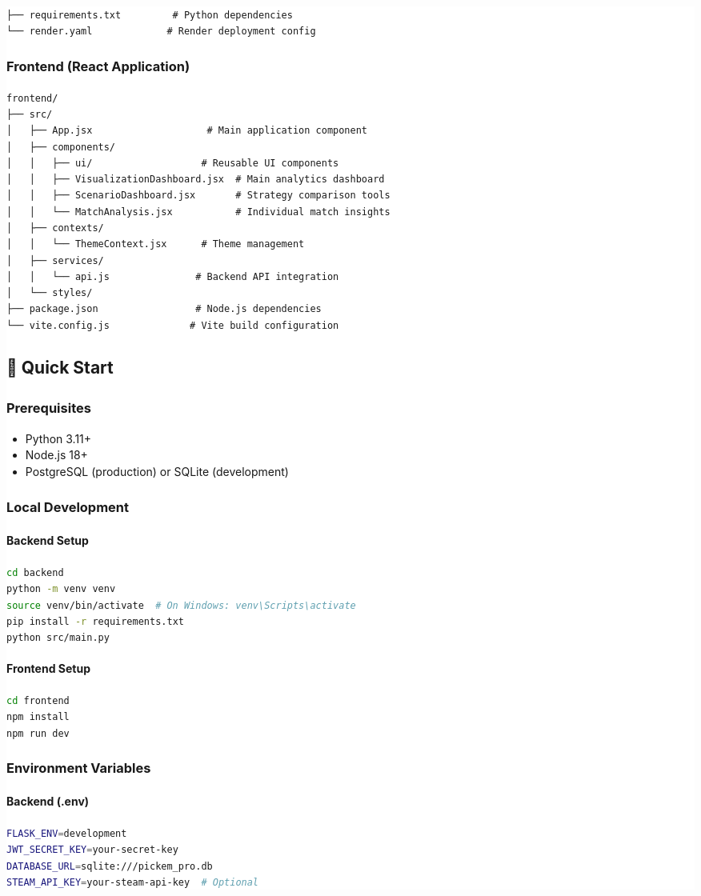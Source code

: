 ```
├── requirements.txt         # Python dependencies
└── render.yaml             # Render deployment config
```

### Frontend (React Application)
```
frontend/
├── src/
│   ├── App.jsx                    # Main application component
│   ├── components/
│   │   ├── ui/                   # Reusable UI components
│   │   ├── VisualizationDashboard.jsx  # Main analytics dashboard
│   │   ├── ScenarioDashboard.jsx       # Strategy comparison tools
│   │   └── MatchAnalysis.jsx           # Individual match insights
│   ├── contexts/
│   │   └── ThemeContext.jsx      # Theme management
│   ├── services/
│   │   └── api.js               # Backend API integration
│   └── styles/
├── package.json                 # Node.js dependencies
└── vite.config.js              # Vite build configuration
```

## 🚀 Quick Start

### Prerequisites
- Python 3.11+
- Node.js 18+
- PostgreSQL (production) or SQLite (development)

### Local Development

#### Backend Setup
```bash
cd backend
python -m venv venv
source venv/bin/activate  # On Windows: venv\Scripts\activate
pip install -r requirements.txt
python src/main.py
```

#### Frontend Setup
```bash
cd frontend
npm install
npm run dev
```

### Environment Variables

#### Backend (.env)
```bash
FLASK_ENV=development
JWT_SECRET_KEY=your-secret-key
DATABASE_URL=sqlite:///pickem_pro.db
STEAM_API_KEY=your-steam-api-key  # Optional
```

